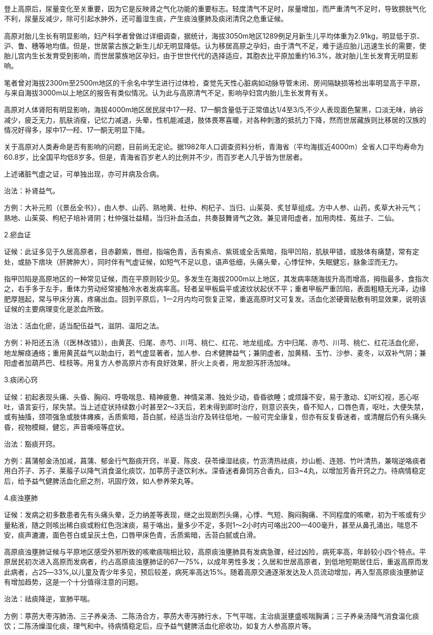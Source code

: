 登上高原后，尿量变化至关重要，因为它是反映肾之气化功能的重要标志。轻度清气不足时，尿量增加，而严重清气不足时，导致膀胱气化不利，尿量反减少，除可引起水肿外，还可蓄湿生痰，产生痰浊壅肺及痰闭清窍之危重证候。

高原对胎儿生长有明显影响，妇产科学者曾做过详细调查，据统计，海拔3050m地区1289例足月新生儿平均体重为2.91kg，明显低于京、沪、鲁、穗等地均值。但是，世居蒙古族之新生儿却无明显降低。认为移居高原之孕妇，由于清气不足，难于适应胎儿迅速生长的需要，使胎儿宫内生长发育受到影响，而世居蒙族地区孕妇，由于世世代代的选择适应，其胞衣比平原加重约16.3%，故对胎儿生长发育无明显影响。

笔者曾对海拔2300m至2500m地区的千余名中学生进行过体检，查觉先天性心脏病如动脉导管未闭、房间隔缺损等检出率明显高于平原，与来自海拔3000m以上地区的报告有类似情况。认为此与高原清气不足，影响孕妇宫内胎儿生长发育有关。

高原对人体肾阳有明显影响，海拔4000m地区居民尿中17—羟、17—酮含量低于正常值达1/4至3/5,不少人表现面色黧黑，口淡无味，纳谷减少，疲乏无力，肌肤消瘦，记忆力减退，头晕，性机能减退，肢体畏寒喜暖，对各种刺激的抵抗力下降，然而世居藏族则比移居的汉族的情况好得多，尿中17—羟、17—酮无明显下降。

关于高原对人类寿命是否有影响的问题，目前尚无定论。据1982年人口调查资料分析，青海省（平均海拔近4000m）全省人口平均寿命为60.8岁，比全国平均低8岁多。但是，青海省百岁老人的比例并不少，而百岁老人几乎皆为世居者。

上述诸脏气虚之证，可单独出现，亦可并病及合病。

治法：补肾益气。

方例：大补元煎（《景岳全书》），由人参、山药、熟地黄、杜仲、枸杞子、当归、山茱萸、炙甘草组成。方中人参、山药，炙草大补元气；熟地、山茱萸、枸杞子培补肾阴；杜仲强壮益精，当归补血活血，共奏鼓舞肾气之效。兼见肾阳虚者，加用肉桂、菟丝子、二仙。

2.瘀血证

证候：此证多见于久居高原者，目赤颧紫，唇绀，指端色青，舌有紫点、紫斑或全舌紫暗，指甲凹陷，肌肤甲错，或肢体有痛楚，常有定处，或胁下痞块（肝脾肿大），同时伴有气虚证候，如短气不足以息，语声低细，头痛头晕，心悸怔忡，失眠健忘，脉象涩而无力。

指甲凹陷是高原地区的一种常见证候，而在平原则较少见。多发生在海拔2000m以上地区，其发病率随海拔升高而增高，拇指最多，食指次之，右手多于左手，重体力劳动经常接触冷水者发病率高。轻者呈甲板扁平或波纹状起伏不平；重者甲板严重凹陷，表面粗糙无光泽，边缘肥厚翘起，常与甲床分离，疼痛出血。回到平原后，1一2月内均可恢复正常，重返高原时又可复发。活血化淤硬膏贴敷有明显效果，说明该证候的主要病理变化是淤血所致。

治法：活血化瘀，适当配伍益气，滋阴、温阳之法。

方例：补阳还五汤（《医林改错》），由黄芪、归尾、赤芍、川芎、桃仁、红花、地龙组成。方中归尾、赤芍、川芎、桃仁、红花活血化瘀，地龙解痉通络；重用黄芪益气以助血行，若气虚显著者，加人参、白术健脾益气；兼阴虚者，加黄精、玉竹、沙参、麦冬，以双补气阴；兼阳虚者加葫芦巴、桂枝等。用复方人参高原片亦有良好效果，肝火上炎者，用龙胆泻肝汤加味。

3.痰闭心窍

证候：初起表现头痛、头昏、胸闷、呼吸喘息、精神疲惫、神情呆滞、独处少动，昏昏欲睡；或烦躁不安，易于激动、幻听幻视，恶心呕吐，语言妄行，尿失禁。当上述症状持续数小时甚至2〜3天后，若未得到即时治疗，则意识丧失，昏不知人，口唇色青，呕吐，大便失禁，或有抽搐，颈项强急或肢体瘫痪，舌质紫暗，苔白腻，经适当治疗及转往低地，一般可完全康复，但亦有反复昏迷者，或清醒后仍有头痛头昏，视物模糊，健忘，声音嘶哑等症状。

治法：豁痰开窍。

方例：菖蒲郁金汤加减，菖蒲、郁金行气豁痰开窍，半夏、陈皮、茯苓燥湿祛痰，竹沥清热祛痰，炒山栀、连翘、竹叶清热，兼喘逆咯痰者用白芥子、苏子、莱菔子以降气消食温化痰饮，加葶苈子逐饮利水。深昏迷者鼻饲苏合香丸，曰3~4丸，以增加芳香开窍之力。待病情稳定后，给予益气健脾活血化瘀之剂，巩固疗效，如人参养荣丸等。

4.痰浊壅肺

证候：发病之初多数患者先有头痛头晕，乏力纳差等表现，继之出现剧烈头痛，心悸、气短、胸闷胸痛、不同程度的咳嗽，初为干咳或有少量粘液，随之则咳出稀白痰或粉红色泡沫痰，易于咯出，量多少不定，多则1〜2小时内可咯出200—400毫升，甚至从鼻孔涌出，喘息不安，痰声漉漉，面色苍白或呈灰土色，口唇甲床色青，舌质紫暗，舌苔白腻或白滑。

高原痰浊壅肺证候与平原地区感受外邪所致的咳嗽痰喘相比较，高原痰浊壅肺具有发病急骤，经过凶险，病死率高，年龄较小四个特点。平原居民初次进入高原而发病者，约占高原痰浊壅肺证的67—75%，以成年男性多发；久居和世居高原者，到低地短期居住后，重返高原而发此病者，占25―33%,以儿童及青少年多见，预后较差，病死率高达15%。随着高原交通逐渐发达及人员流动增加，再入型高原痰浊壅肺证有增加趋势，这是一个十分值得注意的问题。

治法：祛痰降逆，宣肺平喘。

方例：葶苈大枣泻肺汤、三子养亲汤、二陈汤合方，葶苈大枣泻肺行水，下气平喘，主治痰涎壅盛咳喘胸满；三子养亲汤降气消食温化痰饮；二陈汤燥湿化痰，理气和中。待病情稳定后，应予益气健脾活血化瘀收功，如复方人参高原片等。
